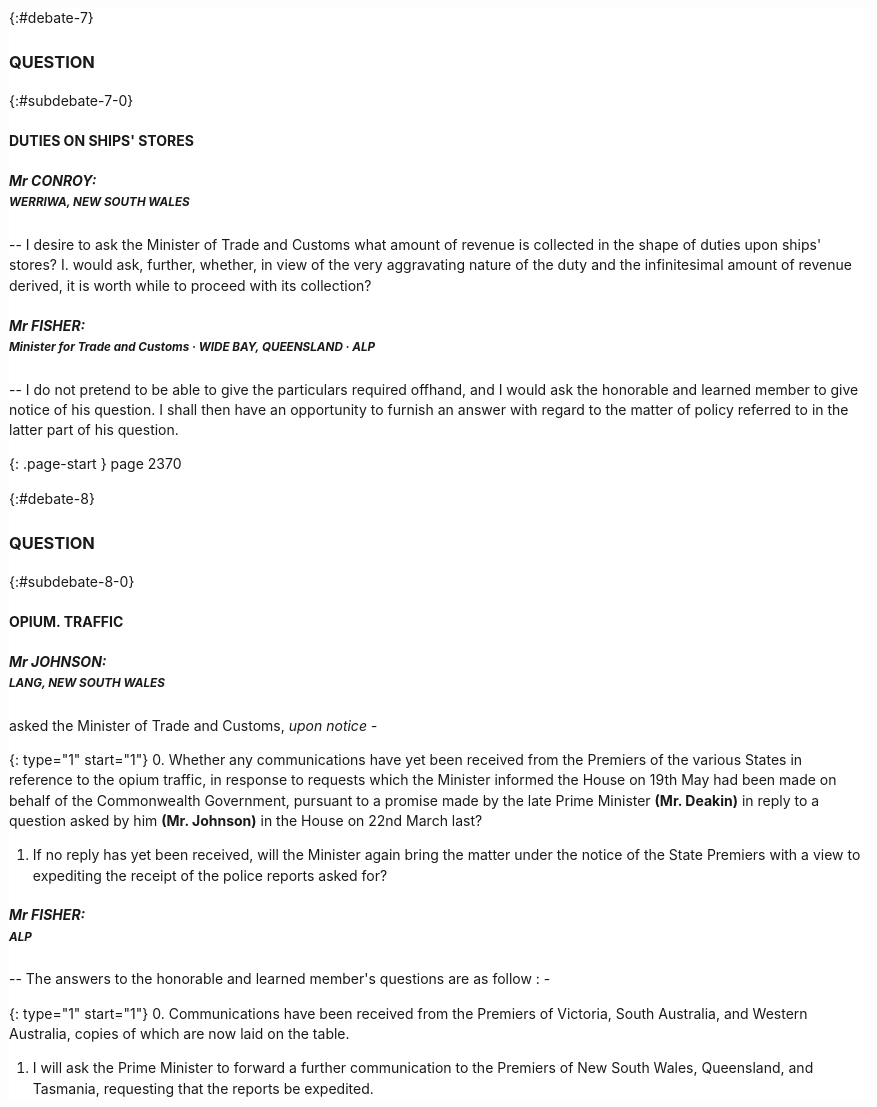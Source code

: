 {:#debate-7}
### QUESTION

{:#subdebate-7-0}
#### DUTIES ON SHIPS' STORES

##### Mr CONROY:<br><small class="text-muted">WERRIWA, NEW SOUTH WALES</small>

-- I desire to ask the Minister of Trade and Customs what amount of revenue is collected in the shape of duties upon ships' stores? I. would ask, further, whether, in view of the very aggravating nature of the duty and the infinitesimal amount of revenue derived, it is worth while to proceed with its collection? 

##### Mr FISHER:<br><small class="text-muted">Minister for Trade and Customs &middot; WIDE BAY, QUEENSLAND &middot; ALP</small>

-- I do not pretend to be able to give the particulars required offhand, and I would ask the honorable and learned member to give notice of his question. I shall then have an opportunity to furnish an answer with regard to the matter of policy referred to in the latter part of his question. 

{: .page-start }
page 2370

{:#debate-8}
### QUESTION

{:#subdebate-8-0}
#### OPIUM. TRAFFIC

##### Mr JOHNSON:<br><small class="text-muted">LANG, NEW SOUTH WALES</small>

asked the Minister of Trade and Customs,  *upon notice -* 

{: type="1" start="1"}
0. Whether any communications have yet been received from the Premiers of the various States in reference to the opium traffic, in response to requests which the Minister informed the House on 19th May had been made on behalf of the Commonwealth Government, pursuant to a promise made by the late Prime Minister  **(Mr. Deakin)**  in reply to a question asked by him  **(Mr. Johnson)**  in the House on 22nd March last? 
1. If no reply has yet been received, will the Minister again bring the matter under the notice of the State Premiers with a view to expediting the receipt of the police reports asked for? 

##### Mr FISHER:<br><small class="text-muted">ALP</small>

-- The answers to the honorable and learned member's questions are as follow : - 

{: type="1" start="1"}
0. Communications have been received from the Premiers of Victoria, South Australia, and Western Australia, copies of which are now laid on the table. 
1. I will ask the Prime Minister to forward a further communication to the Premiers of New South Wales, Queensland, and Tasmania, requesting that the reports be expedited. 
